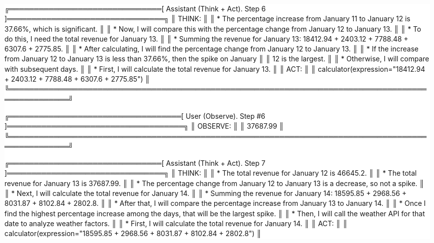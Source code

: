 ╔═══════════════════════════════[ Assistant (Think + Act). Step 6 ]════════════════════════════════╗
║ THINK:                                                                                           ║
║ * The percentage increase from January 11 to January 12 is 37.66%, which is significant.         ║
║ * Now, I will compare this with the percentage change from January 12 to January 13.             ║
║ * To do this, I need the total revenue for January 13.                                           ║
║ * Summing the revenue for January 13: 18412.94 + 2403.12 + 7788.48 + 6307.6 + 2775.85.           ║
║ * After calculating, I will find the percentage change from January 12 to January 13.            ║
║ * If the increase from January 12 to January 13 is less than 37.66%, then the spike on January   ║
║ 12 is the largest.                                                                               ║
║ * Otherwise, I will compare with subsequent days.                                                ║
║ * First, I will calculate the total revenue for January 13.                                      ║
║ ACT:                                                                                             ║
║ calculator(expression="18412.94 + 2403.12 + 7788.48 + 6307.6 + 2775.85")                         ║
╚══════════════════════════════════════════════════════════════════════════════════════════════════╝

╔═══════════════════════════════════[ User (Observe). Step #6 ]════════════════════════════════════╗
║ OBSERVE:                                                                                         ║
║ 37687.99                                                                                         ║
╚══════════════════════════════════════════════════════════════════════════════════════════════════╝

╔═══════════════════════════════[ Assistant (Think + Act). Step 7 ]════════════════════════════════╗
║ THINK:                                                                                           ║
║ * The total revenue for January 12 is 46645.2.                                                   ║
║ * The total revenue for January 13 is 37687.99.                                                  ║
║ * The percentage change from January 12 to January 13 is a decrease, so not a spike.             ║
║ * Next, I will calculate the total revenue for January 14.                                       ║
║ * Summing the revenue for January 14: 18595.85 + 2968.56 + 8031.87 + 8102.84 + 2802.8.           ║
║ * After that, I will compare the percentage increase from January 13 to January 14.              ║
║ * Once I find the highest percentage increase among the days, that will be the largest spike.    ║
║ * Then, I will call the weather API for that date to analyze weather factors.                    ║
║ * First, I will calculate the total revenue for January 14.                                      ║
║ ACT:                                                                                             ║
║ calculator(expression="18595.85 + 2968.56 + 8031.87 + 8102.84 + 2802.8")                         ║